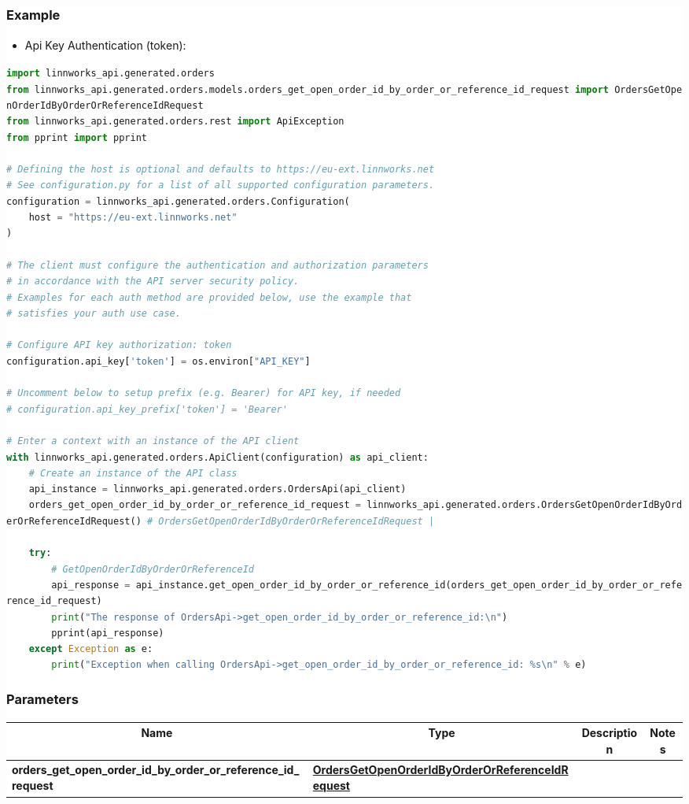 ### Example

* Api Key Authentication (token):

```python
import linnworks_api.generated.orders
from linnworks_api.generated.orders.models.orders_get_open_order_id_by_order_or_reference_id_request import OrdersGetOpenOrderIdByOrderOrReferenceIdRequest
from linnworks_api.generated.orders.rest import ApiException
from pprint import pprint

# Defining the host is optional and defaults to https://eu-ext.linnworks.net
# See configuration.py for a list of all supported configuration parameters.
configuration = linnworks_api.generated.orders.Configuration(
    host = "https://eu-ext.linnworks.net"
)

# The client must configure the authentication and authorization parameters
# in accordance with the API server security policy.
# Examples for each auth method are provided below, use the example that
# satisfies your auth use case.

# Configure API key authorization: token
configuration.api_key['token'] = os.environ["API_KEY"]

# Uncomment below to setup prefix (e.g. Bearer) for API key, if needed
# configuration.api_key_prefix['token'] = 'Bearer'

# Enter a context with an instance of the API client
with linnworks_api.generated.orders.ApiClient(configuration) as api_client:
    # Create an instance of the API class
    api_instance = linnworks_api.generated.orders.OrdersApi(api_client)
    orders_get_open_order_id_by_order_or_reference_id_request = linnworks_api.generated.orders.OrdersGetOpenOrderIdByOrderOrReferenceIdRequest() # OrdersGetOpenOrderIdByOrderOrReferenceIdRequest | 

    try:
        # GetOpenOrderIdByOrderOrReferenceId
        api_response = api_instance.get_open_order_id_by_order_or_reference_id(orders_get_open_order_id_by_order_or_reference_id_request)
        print("The response of OrdersApi->get_open_order_id_by_order_or_reference_id:\n")
        pprint(api_response)
    except Exception as e:
        print("Exception when calling OrdersApi->get_open_order_id_by_order_or_reference_id: %s\n" % e)
```



### Parameters


Name | Type | Description  | Notes
------------- | ------------- | ------------- | -------------
 **orders_get_open_order_id_by_order_or_reference_id_request** | [**OrdersGetOpenOrderIdByOrderOrReferenceIdRequest**](OrdersGetOpenOrderIdByOrderOrReferenceIdRequest.md)|  | 
